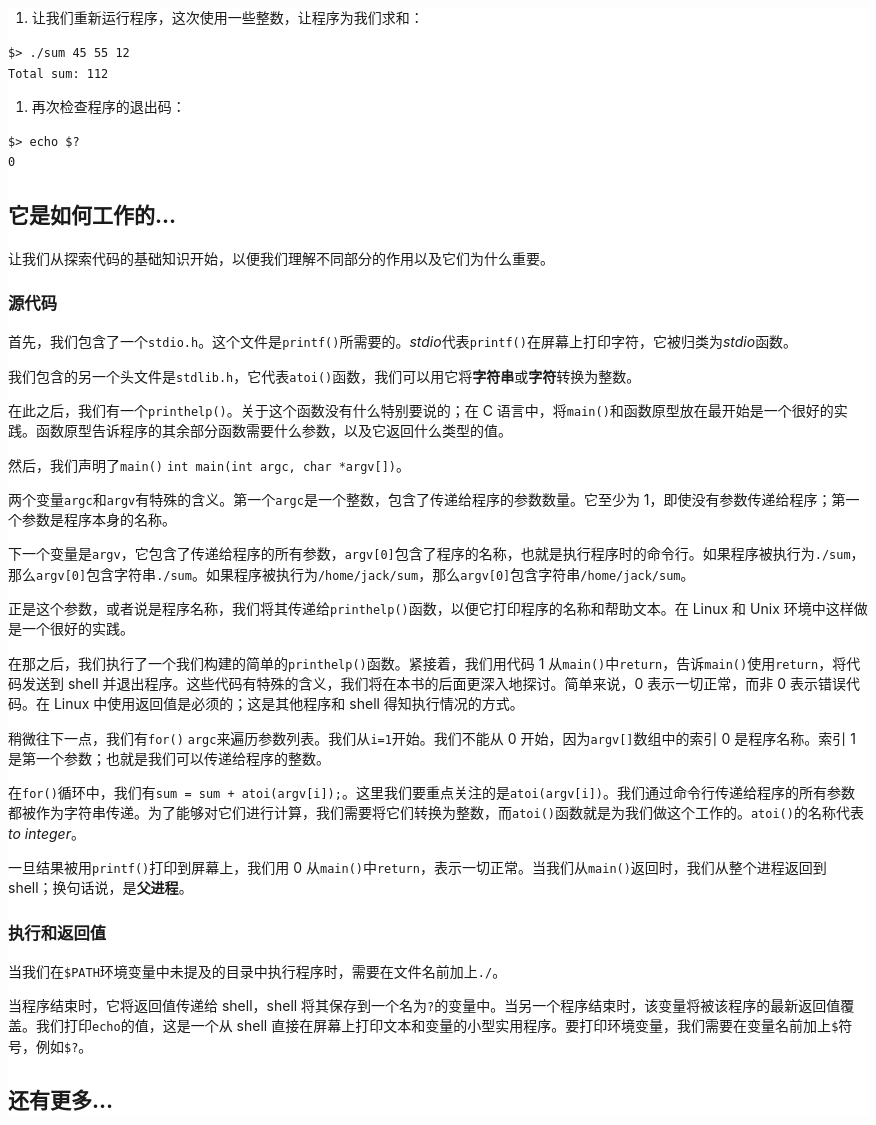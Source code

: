 1.  让我们重新运行程序，这次使用一些整数，让程序为我们求和：

```
$> ./sum 45 55 12
Total sum: 112
```

1.  再次检查程序的退出码：

```
$> echo $?
0
```

## 它是如何工作的...

让我们从探索代码的基础知识开始，以便我们理解不同部分的作用以及它们为什么重要。

### 源代码

首先，我们包含了一个`stdio.h`。这个文件是`printf()`所需要的。*stdio*代表`printf()`在屏幕上打印字符，它被归类为*stdio*函数。

我们包含的另一个头文件是`stdlib.h`，它代表`atoi()`函数，我们可以用它将**字符串**或**字符**转换为整数。

在此之后，我们有一个`printhelp()`。关于这个函数没有什么特别要说的；在 C 语言中，将`main()`和函数原型放在最开始是一个很好的实践。函数原型告诉程序的其余部分函数需要什么参数，以及它返回什么类型的值。

然后，我们声明了`main()` `int main(int argc, char *argv[])`。

两个变量`argc`和`argv`有特殊的含义。第一个`argc`是一个整数，包含了传递给程序的参数数量。它至少为 1，即使没有参数传递给程序；第一个参数是程序本身的名称。

下一个变量是`argv`，它包含了传递给程序的所有参数，`argv[0]`包含了程序的名称，也就是执行程序时的命令行。如果程序被执行为`./sum`，那么`argv[0]`包含字符串`./sum`。如果程序被执行为`/home/jack/sum`，那么`argv[0]`包含字符串`/home/jack/sum`。

正是这个参数，或者说是程序名称，我们将其传递给`printhelp()`函数，以便它打印程序的名称和帮助文本。在 Linux 和 Unix 环境中这样做是一个很好的实践。

在那之后，我们执行了一个我们构建的简单的`printhelp()`函数。紧接着，我们用代码 1 从`main()`中`return`，告诉`main()`使用`return`，将代码发送到 shell 并退出程序。这些代码有特殊的含义，我们将在本书的后面更深入地探讨。简单来说，0 表示一切正常，而非 0 表示错误代码。在 Linux 中使用返回值是必须的；这是其他程序和 shell 得知执行情况的方式。

稍微往下一点，我们有`for()` `argc`来遍历参数列表。我们从`i=1`开始。我们不能从 0 开始，因为`argv[]`数组中的索引 0 是程序名称。索引 1 是第一个参数；也就是我们可以传递给程序的整数。

在`for()`循环中，我们有`sum = sum + atoi(argv[i]);`。这里我们要重点关注的是`atoi(argv[i])`。我们通过命令行传递给程序的所有参数都被作为字符串传递。为了能够对它们进行计算，我们需要将它们转换为整数，而`atoi()`函数就是为我们做这个工作的。`atoi()`的名称代表*to integer*。

一旦结果被用`printf()`打印到屏幕上，我们用 0 从`main()`中`return`，表示一切正常。当我们从`main()`返回时，我们从整个进程返回到 shell；换句话说，是**父进程**。

### 执行和返回值

当我们在`$PATH`环境变量中未提及的目录中执行程序时，需要在文件名前加上`./`。

当程序结束时，它将返回值传递给 shell，shell 将其保存到一个名为`?`的变量中。当另一个程序结束时，该变量将被该程序的最新返回值覆盖。我们打印`echo`的值，这是一个从 shell 直接在屏幕上打印文本和变量的小型实用程序。要打印环境变量，我们需要在变量名前加上`$`符号，例如`$?`。

## 还有更多…
